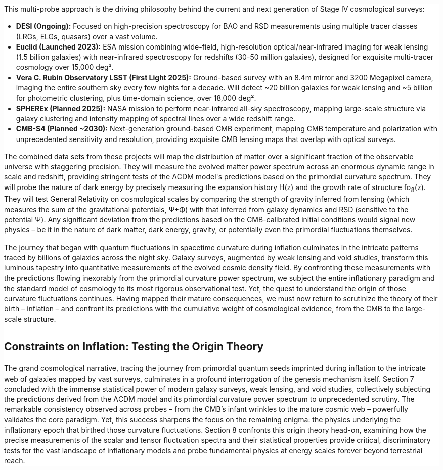 This multi-probe approach is the driving philosophy behind the current and next generation of Stage IV cosmological surveys:
*   **DESI (Ongoing):** Focused on high-precision spectroscopy for BAO and RSD measurements using multiple tracer classes (LRGs, ELGs, quasars) over a vast volume.
*   **Euclid (Launched 2023):** ESA mission combining wide-field, high-resolution optical/near-infrared imaging for weak lensing (1.5 billion galaxies) with near-infrared spectroscopy for redshifts (30-50 million galaxies), designed for exquisite multi-tracer cosmology over 15,000 deg².
*   **Vera C. Rubin Observatory LSST (First Light 2025):** Ground-based survey with an 8.4m mirror and 3200 Megapixel camera, imaging the entire southern sky every few nights for a decade. Will detect ~20 billion galaxies for weak lensing and ~5 billion for photometric clustering, plus time-domain science, over 18,000 deg².
*   **SPHEREx (Planned 2025):** NASA mission to perform near-infrared all-sky spectroscopy, mapping large-scale structure via galaxy clustering and intensity mapping of spectral lines over a wide redshift range.
*   **CMB-S4 (Planned ~2030):** Next-generation ground-based CMB experiment, mapping CMB temperature and polarization with unprecedented sensitivity and resolution, providing exquisite CMB lensing maps that overlap with optical surveys.

The combined data sets from these projects will map the distribution of matter over a significant fraction of the observable universe with staggering precision. They will measure the evolved matter power spectrum across an enormous dynamic range in scale and redshift, providing stringent tests of the ΛCDM model's predictions based on the primordial curvature spectrum. They will probe the nature of dark energy by precisely measuring the expansion history H(z) and the growth rate of structure fσ<sub>8</sub>(z). They will test General Relativity on cosmological scales by comparing the strength of gravity inferred from lensing (which measures the sum of the gravitational potentials, Ψ+Φ) with that inferred from galaxy dynamics and RSD (sensitive to the potential Ψ). Any significant deviation from the predictions based on the CMB-calibrated initial conditions would signal new physics – be it in the nature of dark matter, dark energy, gravity, or potentially even the primordial fluctuations themselves.

The journey that began with quantum fluctuations in spacetime curvature during inflation culminates in the intricate patterns traced by billions of galaxies across the night sky. Galaxy surveys, augmented by weak lensing and void studies, transform this luminous tapestry into quantitative measurements of the evolved cosmic density field. By confronting these measurements with the predictions flowing inexorably from the primordial curvature power spectrum, we subject the entire inflationary paradigm and the standard model of cosmology to its most rigorous observational test. Yet, the quest to understand the origin of those curvature fluctuations continues. Having mapped their mature consequences, we must now return to scrutinize the theory of their birth – inflation – and confront its predictions with the cumulative weight of cosmological evidence, from the CMB to the large-scale structure.

## Constraints on Inflation: Testing the Origin Theory

The grand cosmological narrative, tracing the journey from primordial quantum seeds imprinted during inflation to the intricate web of galaxies mapped by vast surveys, culminates in a profound interrogation of the genesis mechanism itself. Section 7 concluded with the immense statistical power of modern galaxy surveys, weak lensing, and void studies, collectively subjecting the predictions derived from the ΛCDM model and its primordial curvature power spectrum to unprecedented scrutiny. The remarkable consistency observed across probes – from the CMB’s infant wrinkles to the mature cosmic web – powerfully validates the core paradigm. Yet, this success sharpens the focus on the remaining enigma: the physics underlying the inflationary epoch that birthed those curvature fluctuations. Section 8 confronts this origin theory head-on, examining how the precise measurements of the scalar and tensor fluctuation spectra and their statistical properties provide critical, discriminatory tests for the vast landscape of inflationary models and probe fundamental physics at energy scales forever beyond terrestrial reach.
